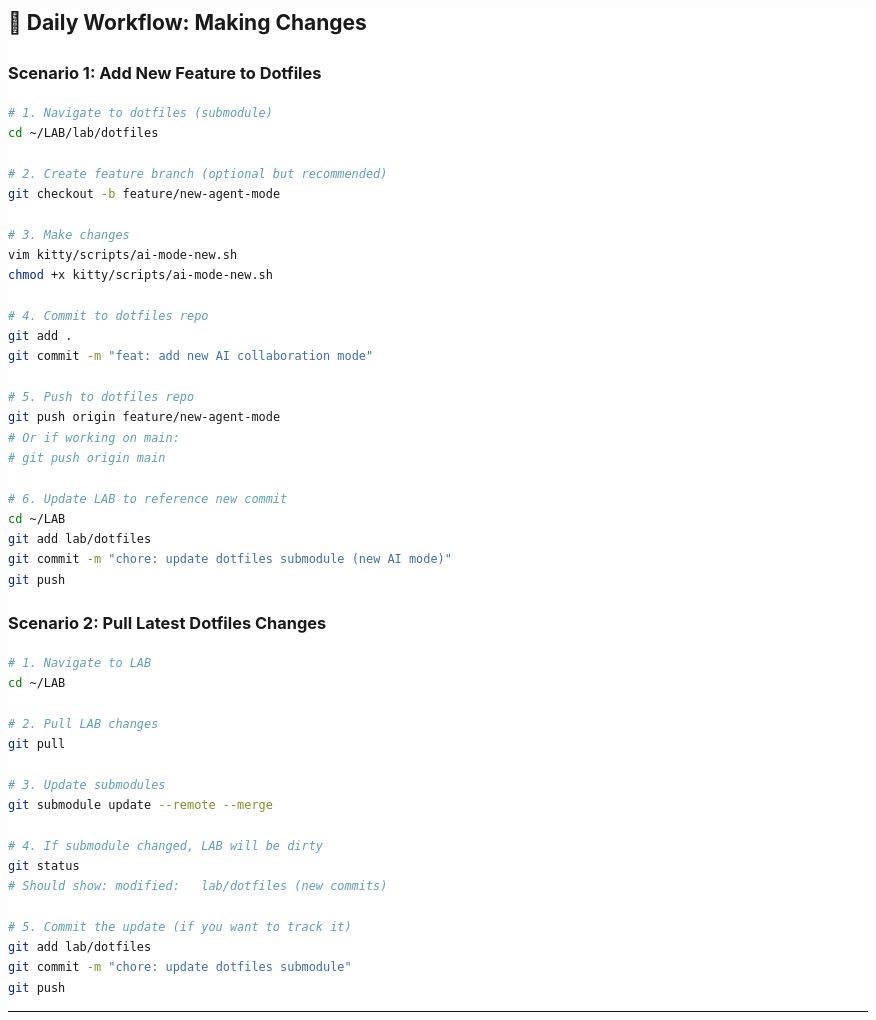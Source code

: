 
## 🔄 Daily Workflow: Making Changes

### Scenario 1: Add New Feature to Dotfiles

```bash
# 1. Navigate to dotfiles (submodule)
cd ~/LAB/lab/dotfiles

# 2. Create feature branch (optional but recommended)
git checkout -b feature/new-agent-mode

# 3. Make changes
vim kitty/scripts/ai-mode-new.sh
chmod +x kitty/scripts/ai-mode-new.sh

# 4. Commit to dotfiles repo
git add .
git commit -m "feat: add new AI collaboration mode"

# 5. Push to dotfiles repo
git push origin feature/new-agent-mode
# Or if working on main:
# git push origin main

# 6. Update LAB to reference new commit
cd ~/LAB
git add lab/dotfiles
git commit -m "chore: update dotfiles submodule (new AI mode)"
git push
```

### Scenario 2: Pull Latest Dotfiles Changes

```bash
# 1. Navigate to LAB
cd ~/LAB

# 2. Pull LAB changes
git pull

# 3. Update submodules
git submodule update --remote --merge

# 4. If submodule changed, LAB will be dirty
git status
# Should show: modified:   lab/dotfiles (new commits)

# 5. Commit the update (if you want to track it)
git add lab/dotfiles
git commit -m "chore: update dotfiles submodule"
git push
```

---